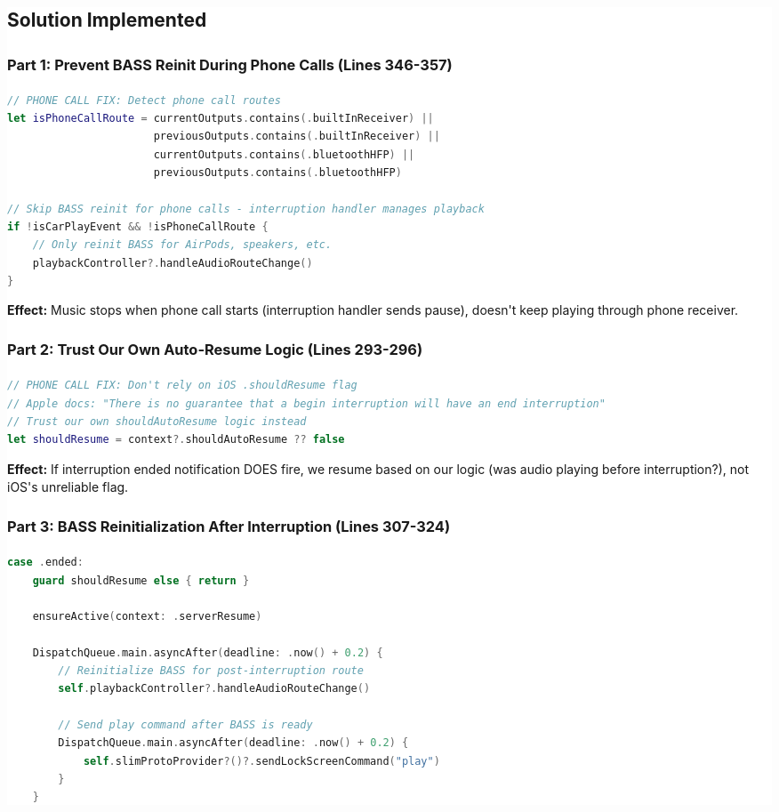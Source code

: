 ## Solution Implemented

### Part 1: Prevent BASS Reinit During Phone Calls (Lines 346-357)

```swift
// PHONE CALL FIX: Detect phone call routes
let isPhoneCallRoute = currentOutputs.contains(.builtInReceiver) ||
                       previousOutputs.contains(.builtInReceiver) ||
                       currentOutputs.contains(.bluetoothHFP) ||
                       previousOutputs.contains(.bluetoothHFP)

// Skip BASS reinit for phone calls - interruption handler manages playback
if !isCarPlayEvent && !isPhoneCallRoute {
    // Only reinit BASS for AirPods, speakers, etc.
    playbackController?.handleAudioRouteChange()
}
```

**Effect:** Music stops when phone call starts (interruption handler sends pause), doesn't keep playing through phone receiver.

### Part 2: Trust Our Own Auto-Resume Logic (Lines 293-296)

```swift
// PHONE CALL FIX: Don't rely on iOS .shouldResume flag
// Apple docs: "There is no guarantee that a begin interruption will have an end interruption"
// Trust our own shouldAutoResume logic instead
let shouldResume = context?.shouldAutoResume ?? false
```

**Effect:** If interruption ended notification DOES fire, we resume based on our logic (was audio playing before interruption?), not iOS's unreliable flag.

### Part 3: BASS Reinitialization After Interruption (Lines 307-324)

```swift
case .ended:
    guard shouldResume else { return }

    ensureActive(context: .serverResume)

    DispatchQueue.main.asyncAfter(deadline: .now() + 0.2) {
        // Reinitialize BASS for post-interruption route
        self.playbackController?.handleAudioRouteChange()

        // Send play command after BASS is ready
        DispatchQueue.main.asyncAfter(deadline: .now() + 0.2) {
            self.slimProtoProvider?()?.sendLockScreenCommand("play")
        }
    }
```
